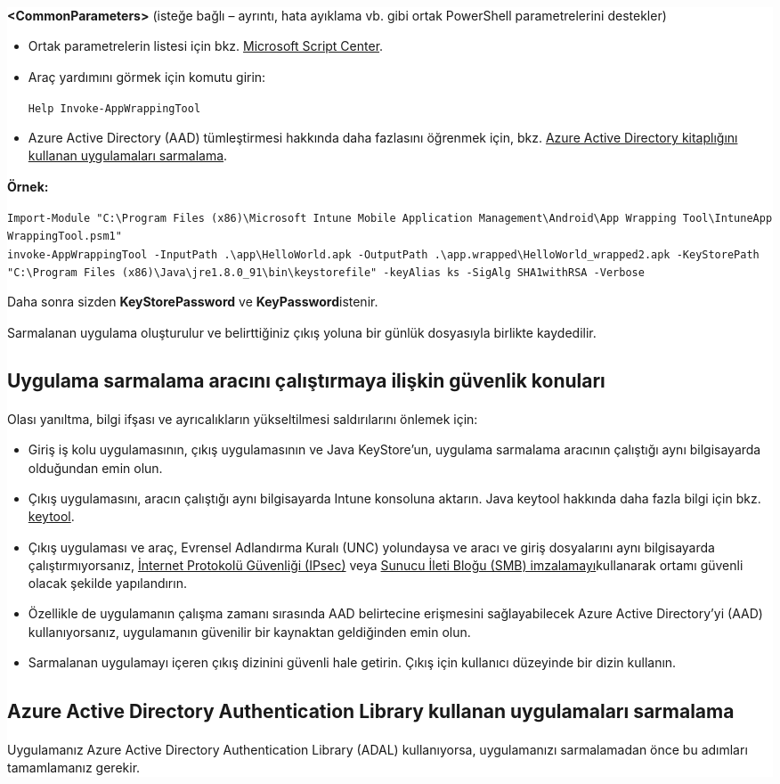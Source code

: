 
**&lt;CommonParameters&gt;**
    (isteğe bağlı – ayrıntı, hata ayıklama vb. gibi ortak PowerShell parametrelerini destekler)

- Ortak parametrelerin listesi için bkz. [Microsoft Script Center](https://technet.microsoft.com/library/hh847884.aspx).

- Araç yardımını görmek için komutu girin:

    ```
    Help Invoke-AppWrappingTool
    ```
- Azure Active Directory (AAD) tümleştirmesi hakkında daha fazlasını öğrenmek için, bkz. [Azure Active Directory kitaplığını kullanan uygulamaları sarmalama](#how-to-wrap-apps-that-use-the-azure-active-directory-library).

**Örnek:**


    Import-Module "C:\Program Files (x86)\Microsoft Intune Mobile Application Management\Android\App Wrapping Tool\IntuneAppWrappingTool.psm1"
    invoke-AppWrappingTool -InputPath .\app\HelloWorld.apk -OutputPath .\app.wrapped\HelloWorld_wrapped2.apk -KeyStorePath "C:\Program Files (x86)\Java\jre1.8.0_91\bin\keystorefile" -keyAlias ks -SigAlg SHA1withRSA -Verbose

Daha sonra sizden **KeyStorePassword** ve **KeyPassword**istenir.

Sarmalanan uygulama oluşturulur ve belirttiğiniz çıkış yoluna bir günlük dosyasıyla birlikte kaydedilir.

## Uygulama sarmalama aracını çalıştırmaya ilişkin güvenlik konuları
Olası yanıltma, bilgi ifşası ve ayrıcalıkların yükseltilmesi saldırılarını önlemek için:

-   Giriş iş kolu uygulamasının, çıkış uygulamasının ve Java KeyStore’un, uygulama sarmalama aracının çalıştığı aynı bilgisayarda olduğundan emin olun.

-   Çıkış uygulamasını, aracın çalıştığı aynı bilgisayarda Intune konsoluna aktarın. Java keytool hakkında daha fazla bilgi için bkz. [keytool](https://docs.oracle.com/javase/8/docs/technotes/tools/unix/keytool.html).

-   Çıkış uygulaması ve araç, Evrensel Adlandırma Kuralı (UNC) yolundaysa ve aracı ve giriş dosyalarını aynı bilgisayarda çalıştırmıyorsanız, [İnternet Protokolü Güvenliği (IPsec)](http://en.wikipedia.org/wiki/IPsec) veya [Sunucu İleti Bloğu (SMB) imzalamayı](https://support.microsoft.com/en-us/kb/887429)kullanarak ortamı güvenli olacak şekilde yapılandırın.

-   Özellikle de uygulamanın çalışma zamanı sırasında AAD belirtecine erişmesini sağlayabilecek Azure Active Directory’yi (AAD) kullanıyorsanız, uygulamanın güvenilir bir kaynaktan geldiğinden emin olun.

-   Sarmalanan uygulamayı içeren çıkış dizinini güvenli hale getirin. Çıkış için kullanıcı düzeyinde bir dizin kullanın.

## Azure Active Directory Authentication Library kullanan uygulamaları sarmalama
Uygulamanız Azure Active Directory Authentication Library (ADAL) kullanıyorsa, uygulamanızı sarmalamadan önce bu adımları tamamlamanız gerekir.
